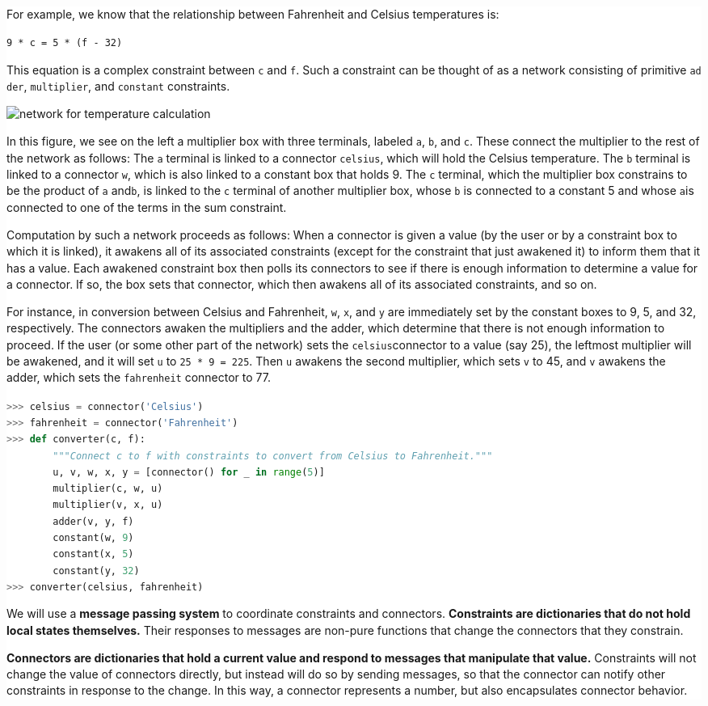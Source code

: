 For example, we know that the relationship between Fahrenheit and Celsius temperatures is:

```
9 * c = 5 * (f - 32)
```

This equation is a complex constraint between `c` and `f`. Such a constraint can be thought of as a network consisting of primitive `adder`, `multiplier`, and `constant` constraints.

![network for temperature calculation](http://composingprograms.com/img/constraints.png)

In this figure, we see on the left a multiplier box with three terminals, labeled `a`, `b`, and `c`. These connect the multiplier to the rest of the network as follows: The `a` terminal is linked to a connector `celsius`, which will hold the Celsius temperature. The `b` terminal is linked to a connector `w`, which is also linked to a constant box that holds 9. The `c` terminal, which the multiplier box constrains to be the product of `a` and`b`, is linked to the `c` terminal of another multiplier box, whose `b` is connected to a constant 5 and whose `a`is connected to one of the terms in the sum constraint.

Computation by such a network proceeds as follows: When a connector is given a value (by the user or by a constraint box to which it is linked), it awakens all of its associated constraints (except for the constraint that just awakened it) to inform them that it has a value. Each awakened constraint box then polls its connectors to see if there is enough information to determine a value for a connector. If so, the box sets that connector, which then awakens all of its associated constraints, and so on. 

For instance, in conversion between Celsius and Fahrenheit, `w`, `x`, and `y` are immediately set by the constant boxes to 9, 5, and 32, respectively. The connectors awaken the multipliers and the adder, which determine that there is not enough information to proceed. If the user (or some other part of the network) sets the `celsius`connector to a value (say 25), the leftmost multiplier will be awakened, and it will set `u` to `25 * 9 = 225`. Then `u` awakens the second multiplier, which sets `v` to 45, and `v` awakens the adder, which sets the `fahrenheit` connector to 77.

```python
>>> celsius = connector('Celsius')
>>> fahrenheit = connector('Fahrenheit')
>>> def converter(c, f):
        """Connect c to f with constraints to convert from Celsius to Fahrenheit."""
        u, v, w, x, y = [connector() for _ in range(5)]
        multiplier(c, w, u)
        multiplier(v, x, u)
        adder(v, y, f)
        constant(w, 9)
        constant(x, 5)
        constant(y, 32)
>>> converter(celsius, fahrenheit)
```

We will use a **message passing system** to coordinate constraints and connectors. **Constraints are dictionaries that do not hold local states themselves.** Their responses to messages are non-pure functions that change the connectors that they constrain.

**Connectors are dictionaries that hold a current value and respond to messages that manipulate that value.** Constraints will not change the value of connectors directly, but instead will do so by sending messages, so that the connector can notify other constraints in response to the change. In this way, a connector represents a number, but also encapsulates connector behavior.
